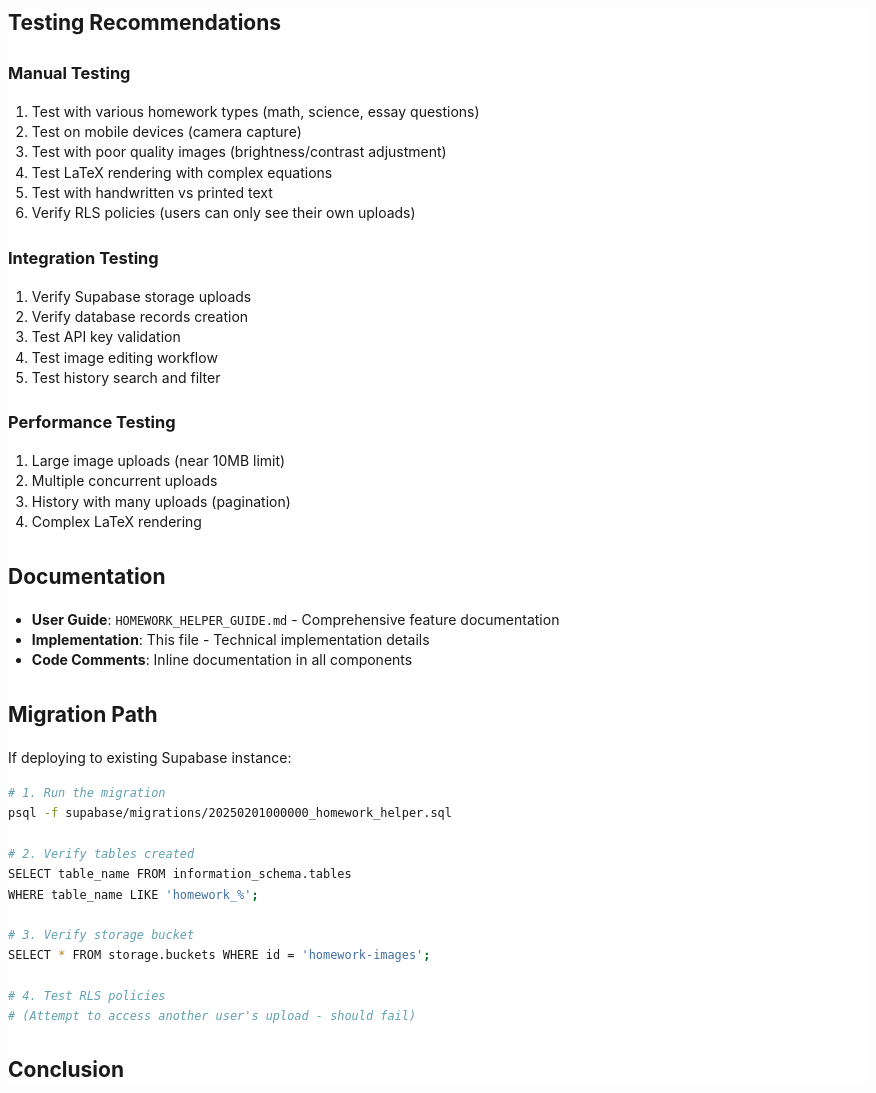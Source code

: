 ## Testing Recommendations

### Manual Testing
1. Test with various homework types (math, science, essay questions)
2. Test on mobile devices (camera capture)
3. Test with poor quality images (brightness/contrast adjustment)
4. Test LaTeX rendering with complex equations
5. Test with handwritten vs printed text
6. Verify RLS policies (users can only see their own uploads)

### Integration Testing
1. Verify Supabase storage uploads
2. Verify database records creation
3. Test API key validation
4. Test image editing workflow
5. Test history search and filter

### Performance Testing
1. Large image uploads (near 10MB limit)
2. Multiple concurrent uploads
3. History with many uploads (pagination)
4. Complex LaTeX rendering

## Documentation

- **User Guide**: `HOMEWORK_HELPER_GUIDE.md` - Comprehensive feature documentation
- **Implementation**: This file - Technical implementation details
- **Code Comments**: Inline documentation in all components

## Migration Path

If deploying to existing Supabase instance:

```bash
# 1. Run the migration
psql -f supabase/migrations/20250201000000_homework_helper.sql

# 2. Verify tables created
SELECT table_name FROM information_schema.tables 
WHERE table_name LIKE 'homework_%';

# 3. Verify storage bucket
SELECT * FROM storage.buckets WHERE id = 'homework-images';

# 4. Test RLS policies
# (Attempt to access another user's upload - should fail)
```

## Conclusion
